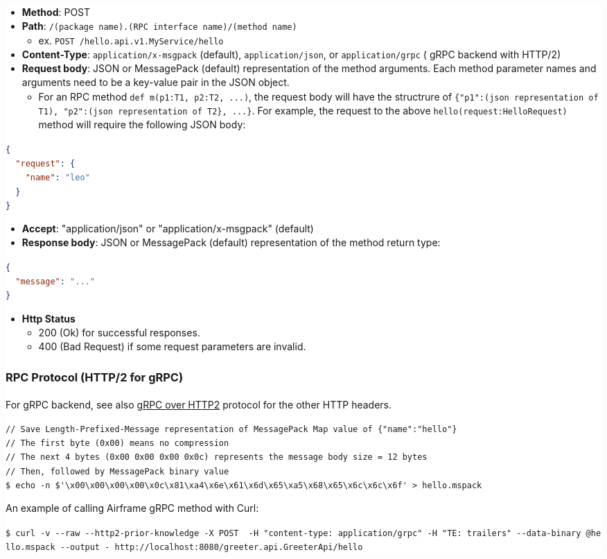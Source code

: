 - __Method__: POST
- __Path__: `/(package name).(RPC interface name)/(method name)`
  - ex. `POST /hello.api.v1.MyService/hello`
- __Content-Type__: `application/x-msgpack` (default), `application/json`, or `application/grpc` (
  gRPC backend with HTTP/2)
- __Request body__: JSON or MessagePack (default) representation of the method arguments. Each
  method parameter names and arguments need to be a key-value pair in the JSON object.
  - For an RPC method `def m(p1:T1, p2:T2, ...)`, the request body will have the structrure
    of `{"p1":(json representation of T1), "p2":(json representation of T2}, ...}`. For example, the
    request to the above `hello(request:HelloRequest)` method will require the following JSON body:

```json
{
  "request": {
    "name": "leo"
  }
}
```

- __Accept__: "application/json" or "application/x-msgpack" (default)
- __Response body__: JSON or MessagePack (default) representation of the method return type:

```json
{
  "message": "..."
}
```

- __Http Status__
  - 200 (Ok) for successful responses.
  - 400 (Bad Request) if some request parameters are invalid.

### RPC Protocol (HTTP/2 for gRPC)

For gRPC backend, see
also [gRPC over HTTP2](https://github.com/grpc/grpc/blob/master/doc/PROTOCOL-HTTP2.md) protocol for
the other HTTP headers.

```aidl
// Save Length-Prefixed-Message representation of MessagePack Map value of {"name":"hello"}
// The first byte (0x00) means no compression
// The next 4 bytes (0x00 0x00 0x00 0x0c) represents the message body size = 12 bytes
// Then, followed by MessagePack binary value
$ echo -n $'\x00\x00\x00\x00\x0c\x81\xa4\x6e\x61\x6d\x65\xa5\x68\x65\x6c\x6c\x6f' > hello.mspack
```

An example of calling Airframe gRPC method with Curl:

```
$ curl -v --raw --http2-prior-knowledge -X POST  -H "content-type: application/grpc" -H "TE: trailers" --data-binary @hello.mspack --output - http://localhost:8080/greeter.api.GreeterApi/hello
```
